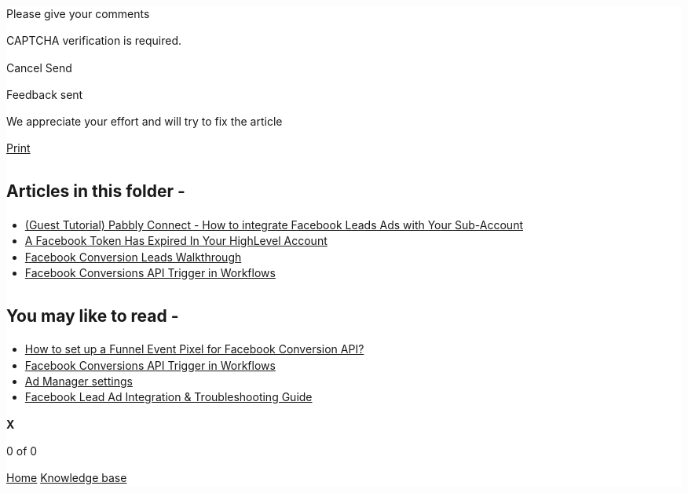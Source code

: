 Please give your comments 

CAPTCHA verification is required. 

Cancel  Send 

Feedback sent

We appreciate your effort and will try to fix the article

[Print](javascript:print\(\))

## Articles in this folder -

  * [(Guest Tutorial) Pabbly Connect - How to integrate Facebook Leads Ads with Your Sub-Account](/support/solutions/articles/48001223700--guest-tutorial-pabbly-connect-how-to-integrate-facebook-leads-ads-with-your-sub-account)
  * [A Facebook Token Has Expired In Your HighLevel Account](/support/solutions/articles/48000981594-a-facebook-token-has-expired-in-your-highlevel-account)
  * [Facebook Conversion Leads Walkthrough](/support/solutions/articles/48001233833-facebook-conversion-leads-walkthrough)
  * [Facebook Conversions API Trigger in Workflows](/support/solutions/articles/48001185099-facebook-conversions-api-trigger-in-workflows)

## You may like to read -

  * [How to set up a Funnel Event Pixel for Facebook Conversion API?](/support/solutions/articles/48001236281-how-to-set-up-a-funnel-event-pixel-for-facebook-conversion-api-)
  * [Facebook Conversions API Trigger in Workflows](/support/solutions/articles/48001185099-facebook-conversions-api-trigger-in-workflows)
  * [Ad Manager settings](/support/solutions/articles/155000003051-ad-manager-settings)
  * [Facebook Lead Ad Integration & Troubleshooting Guide](/support/solutions/articles/48000987779-facebook-lead-ad-integration-troubleshooting-guide)

**X**

0 of 0 []()

[Home](/support/home) [Knowledge base](/support/solutions)
